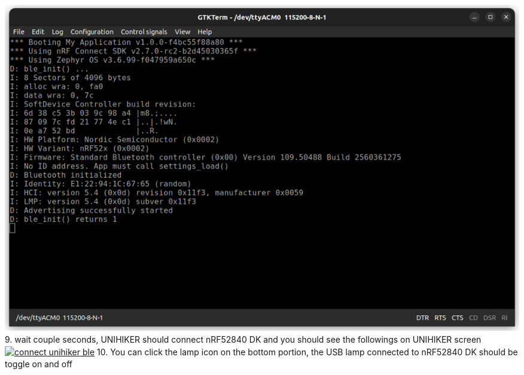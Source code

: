 [![run nRF52840](/doc/image/run-nrf52840.png)](https://github.com/teamprof/build2gether-smart-home/blob/main/doc/image/run-nrf52840.png)
9. wait couple seconds, UNIHIKER should connect nRF52840 DK and you should see the followings on UNIHIKER screen   
[![connect unihiker ble](/doc/image/connect-unihiker-ble.png)](https://github.com/teamprof/build2gether-smart-home/blob/main/doc/image/connect-unihiker-ble.png)
10. You can click the lamp icon on the bottom portion, the USB lamp connected to nRF52840 DK should be toggle on and off